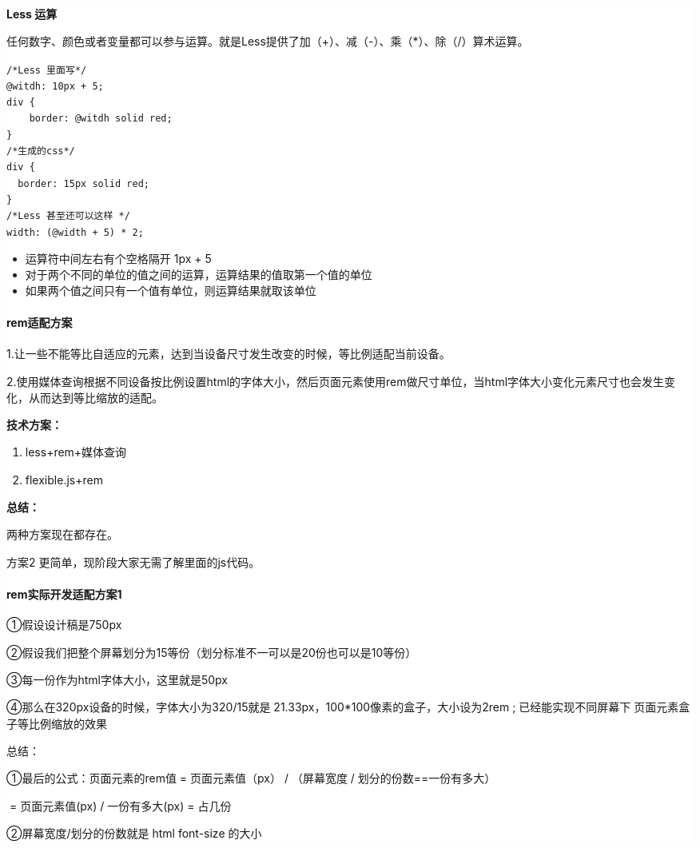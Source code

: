 **Less 运算**

任何数字、颜色或者变量都可以参与运算。就是Less提供了加（+）、减（-）、乘（*）、除（/）算术运算。

```
/*Less 里面写*/
@witdh: 10px + 5;
div {
    border: @witdh solid red;
}
/*生成的css*/
div {
  border: 15px solid red;
}
/*Less 甚至还可以这样 */
width: (@width + 5) * 2;

```



+ 运算符中间左右有个空格隔开 1px + 5
+ 对于两个不同的单位的值之间的运算，运算结果的值取第一个值的单位 
+ 如果两个值之间只有一个值有单位，则运算结果就取该单位

#### rem适配方案

1.让一些不能等比自适应的元素，达到当设备尺寸发生改变的时候，等比例适配当前设备。

2.使用媒体查询根据不同设备按比例设置html的字体大小，然后页面元素使用rem做尺寸单位，当html字体大小变化元素尺寸也会发生变化，从而达到等比缩放的适配。

**技术方案：**

1. less+rem+媒体查询

2. flexible.js+rem

**总结：** 

两种方案现在都存在。

方案2 更简单，现阶段大家无需了解里面的js代码。



#### rem实际开发适配方案1

①假设设计稿是750px

②假设我们把整个屏幕划分为15等份（划分标准不一可以是20份也可以是10等份）

③每一份作为html字体大小，这里就是50px

④那么在320px设备的时候，字体大小为320/15就是  21.33px，100\*100像素的盒子，大小设为2rem ; 已经能实现不同屏幕下  页面元素盒子等比例缩放的效果

总结：

①最后的公式：页面元素的rem值 =  页面元素值（px） /  （屏幕宽度  /  划分的份数==一份有多大）

​														= 页面元素值(px) / 一份有多大(px) = 占几份

②屏幕宽度/划分的份数就是 html font-size 的大小
